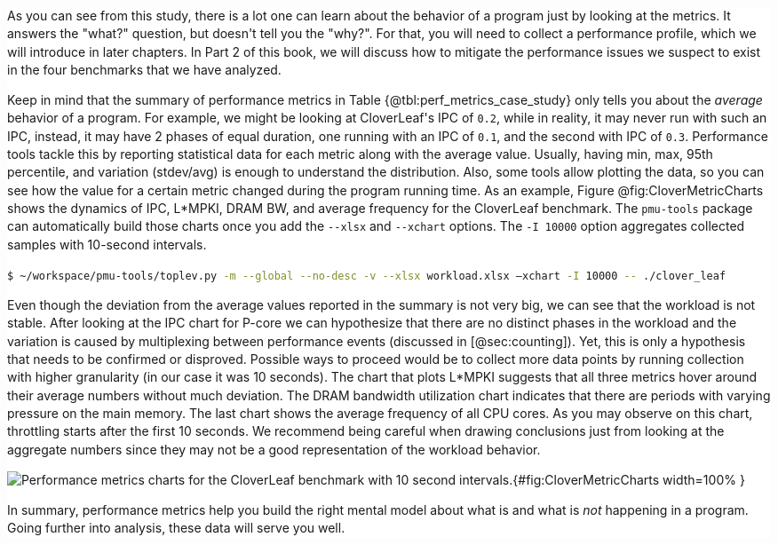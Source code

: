 As you can see from this study, there is a lot one can learn about the behavior of a program just by looking at the metrics. It answers the "what?" question, but doesn't tell you the "why?". For that, you will need to collect a performance profile, which we will introduce in later chapters. In Part 2 of this book, we will discuss how to mitigate the performance issues we suspect to exist in the four benchmarks that we have analyzed.

Keep in mind that the summary of performance metrics in Table {@tbl:perf_metrics_case_study} only tells you about the *average* behavior of a program. For example, we might be looking at CloverLeaf's IPC of `0.2`, while in reality, it may never run with such an IPC, instead, it may have 2 phases of equal duration, one running with an IPC of `0.1`, and the second with IPC of `0.3`. Performance tools tackle this by reporting statistical data for each metric along with the average value. Usually, having min, max, 95th percentile, and variation (stdev/avg) is enough to understand the distribution. Also, some tools allow plotting the data, so you can see how the value for a certain metric changed during the program running time. As an example, Figure @fig:CloverMetricCharts shows the dynamics of IPC, L*MPKI, DRAM BW, and average frequency for the CloverLeaf benchmark. The `pmu-tools` package can automatically build those charts once you add the `--xlsx` and `--xchart` options. The `-I 10000` option aggregates collected samples with 10-second intervals.

```bash
$ ~/workspace/pmu-tools/toplev.py -m --global --no-desc -v --xlsx workload.xlsx –xchart -I 10000 -- ./clover_leaf
```

Even though the deviation from the average values reported in the summary is not very big, we can see that the workload is not stable. After looking at the IPC chart for P-core we can hypothesize that there are no distinct phases in the workload and the variation is caused by multiplexing between performance events (discussed in [@sec:counting]). Yet, this is only a hypothesis that needs to be confirmed or disproved. Possible ways to proceed would be to collect more data points by running collection with higher granularity (in our case it was 10 seconds). The chart that plots L*MPKI suggests that all three metrics hover around their average numbers without much deviation. The DRAM bandwidth utilization chart indicates that there are periods with varying pressure on the main memory. The last chart shows the average frequency of all CPU cores. As you may observe on this chart, throttling starts after the first 10 seconds. We recommend being careful when drawing conclusions just from looking at the aggregate numbers since they may not be a good representation of the workload behavior.

![Performance metrics charts for the CloverLeaf benchmark with 10 second intervals.](../../img/terms-and-metrics/CloverMetricCharts2.png){#fig:CloverMetricCharts width=100% }

In summary, performance metrics help you build the right mental model about what is and what is *not* happening in a program. Going further into analysis, these data will serve you well.

[^1]: pmu-tools - [https://github.com/andikleen/pmu-tools](https://github.com/andikleen/pmu-tools)
[^2]: A possible explanation for that is because CloverLeaf is very memory-bandwidth bound. All P- and E-cores are equally stalled waiting on memory. Because P-cores have a higher frequency, they waste more CPU clocks than E-cores.
